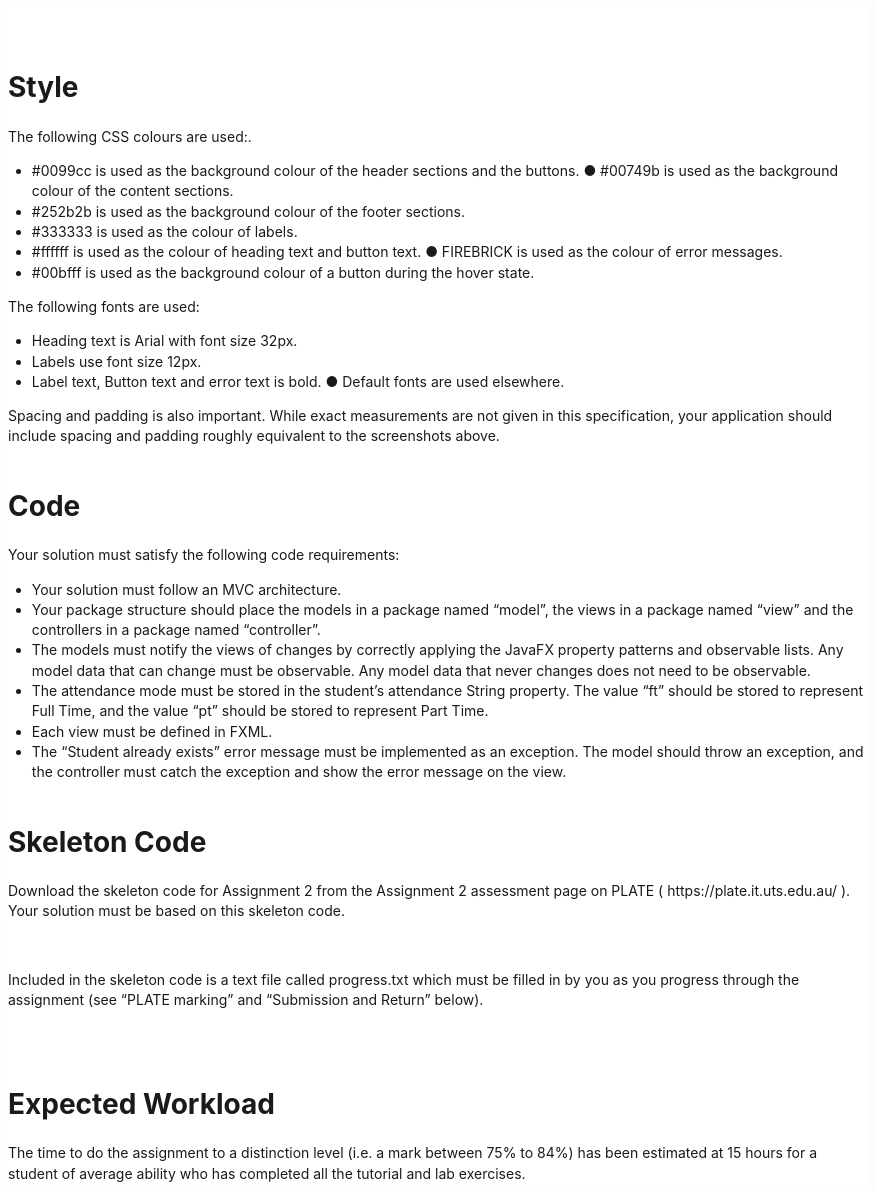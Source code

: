 &nbsp;

<h1>Style</h1>
The following CSS colours are used:.

<ul>
<li>#0099cc is used as the background colour of the header sections and the buttons. ● #00749b is used as the background colour of the content sections.</li>
<li>#252b2b is used as the background colour of the footer sections.</li>
<li>#333333 is used as the colour of labels.</li>
<li>#ffffff is used as the colour of heading text and button text. ● FIREBRICK is used as the colour of error messages.</li>
<li>#00bfff is used as the background colour of a button during the hover state.</li>
</ul>
The following fonts are used:

<ul>
<li>Heading text is Arial with font size 32px.</li>
<li>Labels use font size 12px.</li>
<li>Label text, Button text and error text is bold. ● Default fonts are used elsewhere.</li>
</ul>
Spacing and padding is also important. While exact measurements are not given in this specification, your application should include spacing and padding roughly equivalent to the screenshots above.

<h1>Code</h1>
Your solution must satisfy the following code requirements:

<ul>
<li>Your solution must follow an MVC architecture.</li>
<li>Your package structure should place the models in a package named “model”, the views in a package named “view” and the controllers in a package named “controller”.</li>
<li>The models must notify the views of changes by correctly applying the JavaFX property patterns and observable lists. Any model data that can change must be observable. Any model data that never changes does not need to be observable.</li>
<li>The attendance mode must be stored in the student’s attendance String property. The value “ft” should be stored to represent Full Time, and the value “pt” should be stored to represent Part Time.</li>
<li>Each view must be defined in FXML.</li>
<li>The “Student already exists” error message must be implemented as an exception. The model should throw an exception, and the controller must catch the exception and show the error message on the view.</li>
</ul>
<h1>Skeleton Code</h1>
Download the skeleton code for Assignment 2 from the Assignment 2 assessment page on PLATE ( https://plate.it.uts.edu.au/ ). Your solution must be based on this skeleton code.

&nbsp;

Included in the skeleton code is a text file called progress.txt which must be filled in by you as you progress through the assignment (see “PLATE marking” and “Submission and Return” below).

&nbsp;

<h1>Expected Workload</h1>
The time to do the assignment to a distinction level (i.e. a mark between 75% to 84%) has been estimated at 15 hours for a student of average ability who has completed all the tutorial and lab exercises.
